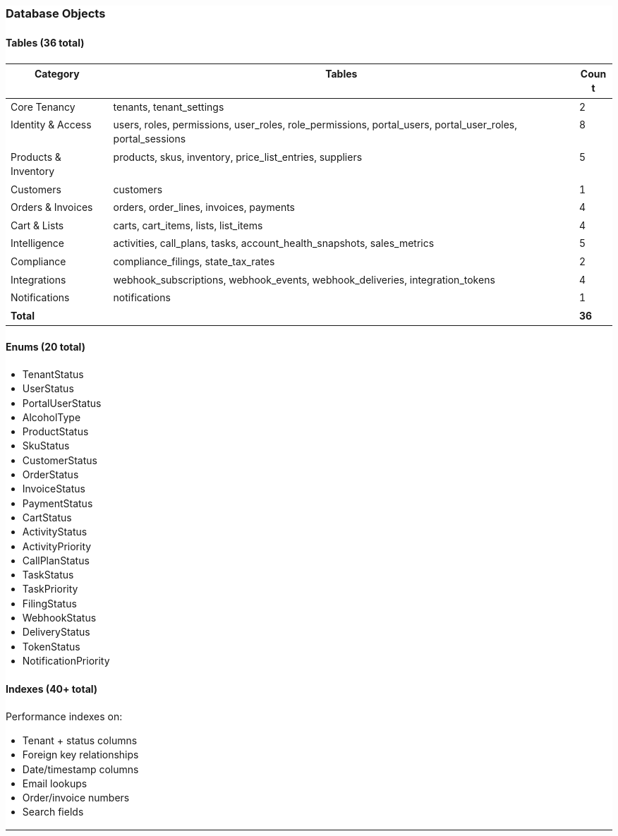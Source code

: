 ### Database Objects

#### Tables (36 total)
| Category | Tables | Count |
|----------|--------|-------|
| Core Tenancy | tenants, tenant_settings | 2 |
| Identity & Access | users, roles, permissions, user_roles, role_permissions, portal_users, portal_user_roles, portal_sessions | 8 |
| Products & Inventory | products, skus, inventory, price_list_entries, suppliers | 5 |
| Customers | customers | 1 |
| Orders & Invoices | orders, order_lines, invoices, payments | 4 |
| Cart & Lists | carts, cart_items, lists, list_items | 4 |
| Intelligence | activities, call_plans, tasks, account_health_snapshots, sales_metrics | 5 |
| Compliance | compliance_filings, state_tax_rates | 2 |
| Integrations | webhook_subscriptions, webhook_events, webhook_deliveries, integration_tokens | 4 |
| Notifications | notifications | 1 |
| **Total** | | **36** |

#### Enums (20 total)
- TenantStatus
- UserStatus
- PortalUserStatus
- AlcoholType
- ProductStatus
- SkuStatus
- CustomerStatus
- OrderStatus
- InvoiceStatus
- PaymentStatus
- CartStatus
- ActivityStatus
- ActivityPriority
- CallPlanStatus
- TaskStatus
- TaskPriority
- FilingStatus
- WebhookStatus
- DeliveryStatus
- TokenStatus
- NotificationPriority

#### Indexes (40+ total)
Performance indexes on:
- Tenant + status columns
- Foreign key relationships
- Date/timestamp columns
- Email lookups
- Order/invoice numbers
- Search fields

---